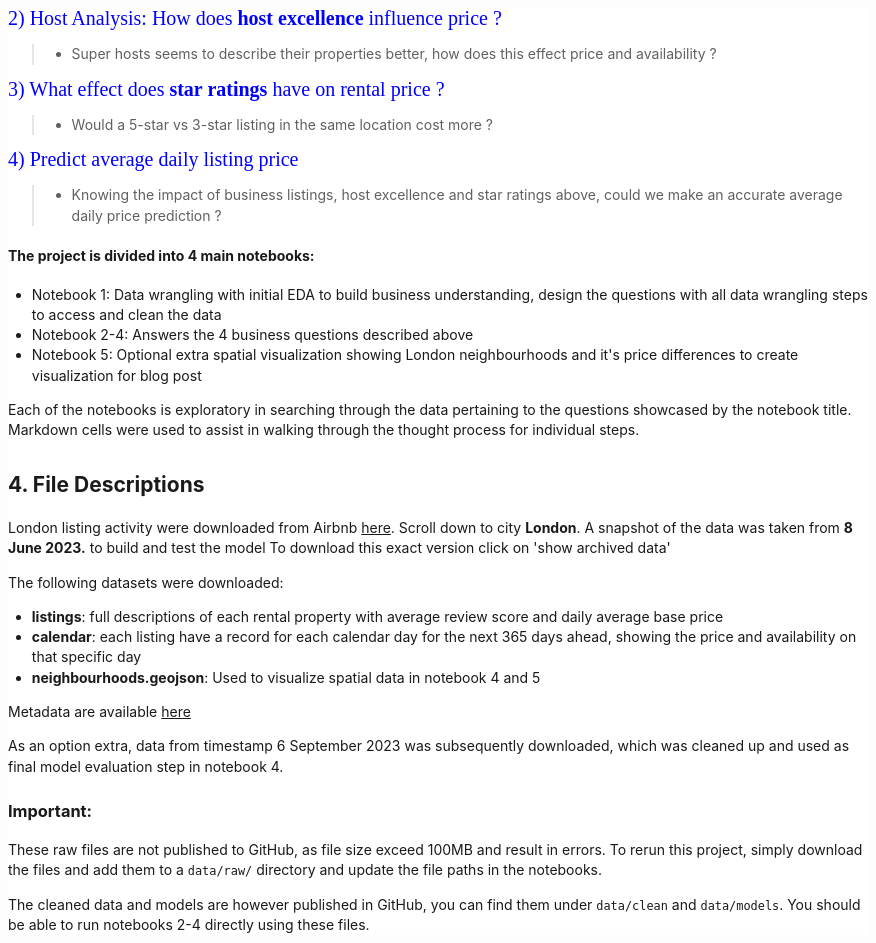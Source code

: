 <span style="color:blue; font-size:20px; line-height:20px; font-family: Calibri;">2) Host Analysis: How does **host excellence** influence price ?</span>
>- Super hosts seems to describe their properties better, how does this effect price and availability ?

<span style="color:blue; font-size:20px; line-height:20px; font-family: Calibri;">3) What effect does **star ratings** have on rental price ?</span>
>- Would a 5-star vs 3-star listing in the same location cost more ?

<span style="color:blue; font-size:20px; line-height:20px; font-family: Calibri;">4) Predict average daily listing price</span>
>- Knowing the impact of business listings, host excellence and star ratings above, could we make an accurate average daily price prediction ?

#### The project is divided into 4 main notebooks:

- Notebook 1: Data wrangling with initial EDA to build business understanding, design the questions with all data wrangling steps to access and clean the data
- Notebook 2-4: Answers the 4 business questions described above
- Notebook 5: Optional extra spatial visualization showing London neighbourhoods and it's price differences to create visualization for blog post

Each of the notebooks is exploratory in searching through the data pertaining to the questions showcased by the notebook title.  
Markdown cells were used to assist in walking through the thought process for individual steps.  

## 4. File Descriptions <a name="files"></a>

London listing activity were downloaded from Airbnb [here](http://insideairbnb.com/get-the-data/). 
Scroll down to city **London**.
A snapshot of the data was taken from **8 June 2023.** to build and test the model
To download this exact version click on 'show archived data'

The following datasets were downloaded:

- **listings**: full descriptions of each rental property with average review score and daily average base price
- **calendar**: each listing have a record for each calendar day for the next 365 days ahead, showing the price and availability on that specific day
- **neighbourhoods.geojson**: Used to visualize spatial data in notebook 4 and 5

Metadata are available [here](https://docs.google.com/spreadsheets/d/1iWCNJcSutYqpULSQHlNyGInUvHg2BoUGoNRIGa6Szc4/edit#gid=1322284596)

As an option extra, data from timestamp 6 September 2023 was subsequently downloaded, which was cleaned up and used as final model evaluation step in notebook 4.

### **Important:** 
These raw files are not published to GitHub, as file size exceed 100MB and result in errors.
To rerun this project, simply download the files and add them to a `data/raw/` directory and update the file paths in the notebooks.

The cleaned data and models are however published in GitHub, you can find them under `data/clean` and `data/models`. You should be able to run notebooks 2-4 directly using these files.
